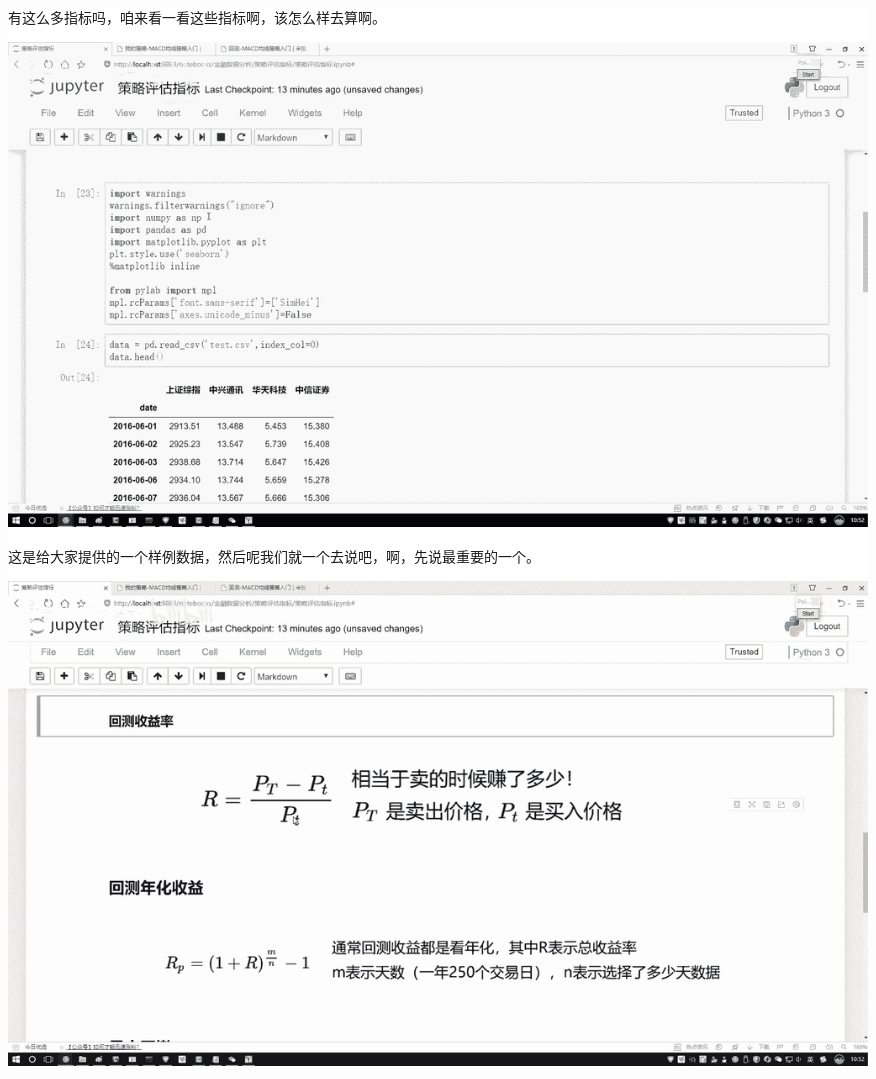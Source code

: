 有这么多指标吗，咱来看一看这些指标啊，该怎么样去算啊。

![](img/6cf72234eac1004fea08b6710b50f00a_19.png)

这是给大家提供的一个样例数据，然后呢我们就一个去说吧，啊，先说最重要的一个。

![](img/6cf72234eac1004fea08b6710b50f00a_21.png)
